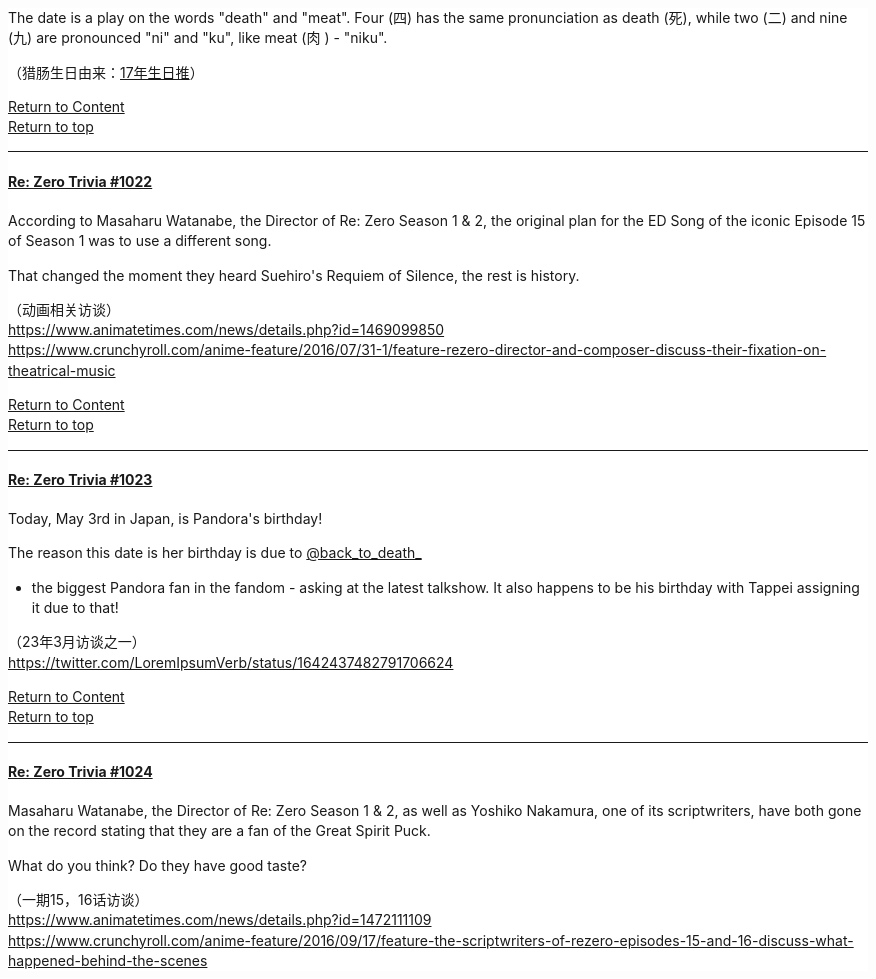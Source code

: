The date is a play on the words "death" and "meat". Four (四) has the same pronunciation as death (死), while two (二) and nine (九) are pronounced "ni" and "ku", like meat (肉 ) - "niku".

（猎肠生日由来：[17年生日推](https://twitter.com/nezumiironyanko/status/857974304117370880)）

[Return to Content](#Content)<br/>
[Return to top](#crystals-trivias---from-1001)

---

#### [Re: Zero Trivia #1022](https://twitter.com/LoremIpsumVerb/status/1653027991125995526)

According to Masaharu Watanabe, the Director of Re: Zero Season 1 & 2, the original plan for the ED Song of the iconic Episode 15 of Season 1 was to use a different song.

That changed the moment they heard Suehiro's Requiem of Silence, the rest is history.

（动画相关访谈）<br/>
https://www.animatetimes.com/news/details.php?id=1469099850<br/>
https://www.crunchyroll.com/anime-feature/2016/07/31-1/feature-rezero-director-and-composer-discuss-their-fixation-on-theatrical-music

[Return to Content](#Content)<br/>
[Return to top](#crystals-trivias---from-1001)

---

#### [Re: Zero Trivia #1023](https://twitter.com/LoremIpsumVerb/status/1653418968009277442)

Today, May 3rd in Japan, is Pandora's birthday!

The reason this date is her birthday is due to [@back\_to\_death_](https://twitter.com/back_to_death_)
 - the biggest Pandora fan in the fandom - asking at the latest talkshow. It also happens to be his birthday with Tappei assigning it due to that!

（23年3月访谈之一）<br/>
https://twitter.com/LoremIpsumVerb/status/1642437482791706624

[Return to Content](#Content)<br/>
[Return to top](#crystals-trivias---from-1001)

---

#### [Re: Zero Trivia #1024](https://twitter.com/LoremIpsumVerb/status/1653878582362374146)

Masaharu Watanabe, the Director of Re: Zero Season 1 & 2, as well as Yoshiko Nakamura, one of its scriptwriters, have both gone on the record stating that they are a fan of the Great Spirit Puck.

What do you think? Do they have good taste?

（一期15，16话访谈）<br/>
https://www.animatetimes.com/news/details.php?id=1472111109<br/>
https://www.crunchyroll.com/anime-feature/2016/09/17/feature-the-scriptwriters-of-rezero-episodes-15-and-16-discuss-what-happened-behind-the-scenes
